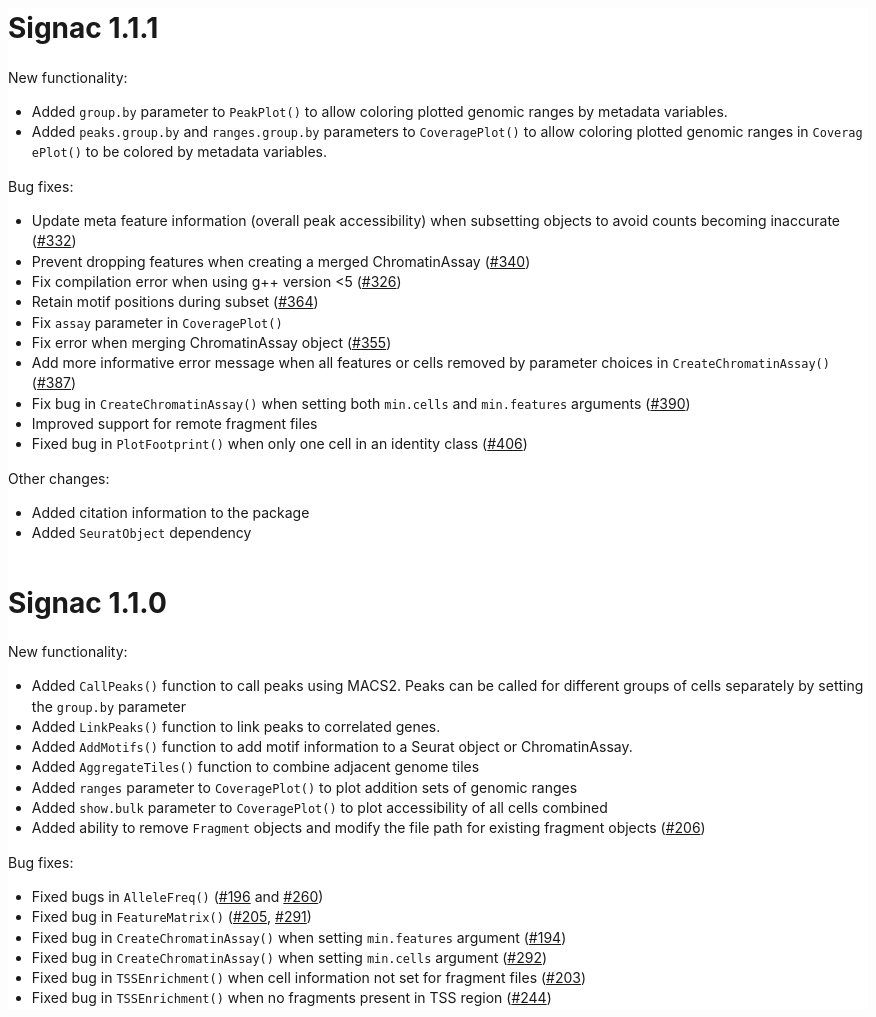 # Signac 1.1.1 

New functionality:

* Added `group.by` parameter to `PeakPlot()` to allow coloring plotted genomic 
ranges by metadata variables.
* Added `peaks.group.by` and `ranges.group.by` parameters to `CoveragePlot()` to
allow coloring plotted genomic ranges in `CoveragePlot()` to be colored by metadata
variables.

Bug fixes:

* Update meta feature information (overall peak accessibility) when subsetting 
objects to avoid counts becoming inaccurate ([#332](https://github.com/stuart-lab/signac/issues/332))
* Prevent dropping features when creating a merged ChromatinAssay ([#340](https://github.com/stuart-lab/signac/pull/340))
* Fix compilation error when using g++ version <5 ([#326](https://github.com/stuart-lab/signac/issues/326))
* Retain motif positions during subset ([#364](https://github.com/stuart-lab/signac/issues/364))
* Fix `assay` parameter in `CoveragePlot()`
* Fix error when merging ChromatinAssay object ([#355](https://github.com/stuart-lab/signac/issues/355))
* Add more informative error message when all features or cells removed by parameter choices in `CreateChromatinAssay()` ([#387](https://github.com/stuart-lab/signac/issues/387))
* Fix bug in `CreateChromatinAssay()` when setting both `min.cells` and `min.features` arguments ([#390](https://github.com/stuart-lab/signac/issues/390))
* Improved support for remote fragment files
* Fixed bug in `PlotFootprint()` when only one cell in an identity class ([#406](https://github.com/stuart-lab/signac/issues/406))

Other changes:

* Added citation information to the package
* Added `SeuratObject` dependency

# Signac 1.1.0

New functionality:

* Added `CallPeaks()` function to call peaks using MACS2. Peaks can be called
for different groups of cells separately by setting the `group.by` parameter
* Added `LinkPeaks()` function to link peaks to correlated genes.
* Added `AddMotifs()` function to add motif information to a Seurat object or ChromatinAssay.
* Added `AggregateTiles()` function to combine adjacent genome tiles
* Added `ranges` parameter to `CoveragePlot()` to plot addition sets of genomic ranges
* Added `show.bulk` parameter to `CoveragePlot()` to plot accessibility of all cells combined
* Added ability to remove `Fragment` objects and modify the file path for existing
fragment objects ([#206](https://github.com/stuart-lab/signac/issues/206))

Bug fixes: 

* Fixed bugs in `AlleleFreq()` ([#196](https://github.com/stuart-lab/signac/issues/196)
and [#260](https://github.com/stuart-lab/signac/issues/260))
* Fixed bug in `FeatureMatrix()` ([#205](https://github.com/stuart-lab/signac/issues/205), [#291](https://github.com/stuart-lab/signac/issues/291))
* Fixed bug in `CreateChromatinAssay()` when setting `min.features` argument ([#194](https://github.com/stuart-lab/signac/issues/194))
* Fixed bug in `CreateChromatinAssay()` when setting `min.cells` argument ([#292](https://github.com/stuart-lab/signac/issues/292))
* Fixed bug in `TSSEnrichment()` when cell information not set for fragment files ([#203](https://github.com/stuart-lab/signac/issues/203))
* Fixed bug in `TSSEnrichment()` when no fragments present in TSS region ([#244](https://github.com/stuart-lab/signac/issues/244))